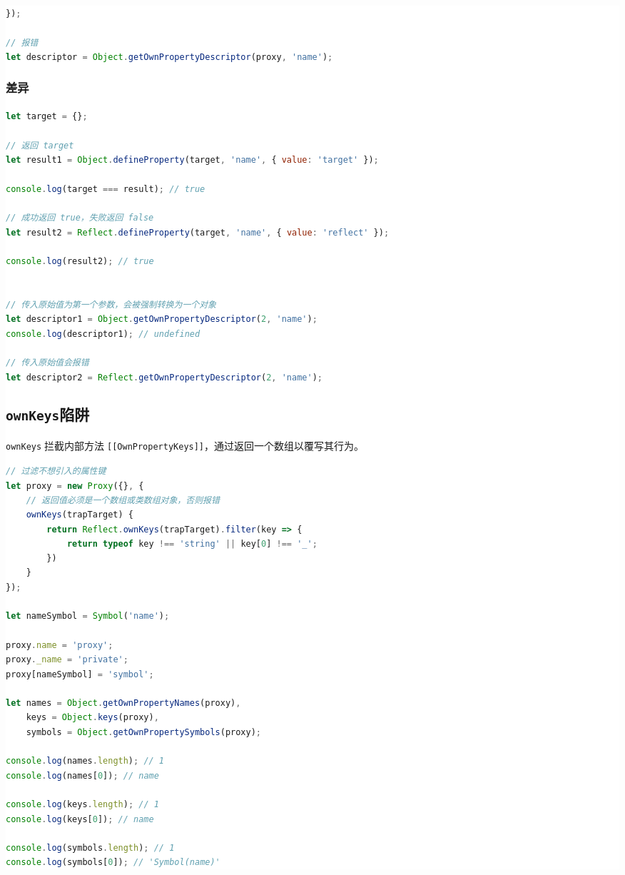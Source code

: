 ```js
});

// 报错
let descriptor = Object.getOwnPropertyDescriptor(proxy, 'name');
```

### 差异

```js
let target = {};

// 返回 target
let result1 = Object.defineProperty(target, 'name', { value: 'target' });

console.log(target === result); // true

// 成功返回 true，失败返回 false
let result2 = Reflect.defineProperty(target, 'name', { value: 'reflect' });

console.log(result2); // true


// 传入原始值为第一个参数，会被强制转换为一个对象
let descriptor1 = Object.getOwnPropertyDescriptor(2, 'name');
console.log(descriptor1); // undefined

// 传入原始值会报错
let descriptor2 = Reflect.getOwnPropertyDescriptor(2, 'name');
```

## `ownKeys`陷阱

`ownKeys` 拦截内部方法 `[[OwnPropertyKeys]]`，通过返回一个数组以覆写其行为。

```js
// 过滤不想引入的属性键
let proxy = new Proxy({}, {
    // 返回值必须是一个数组或类数组对象，否则报错
    ownKeys(trapTarget) {
        return Reflect.ownKeys(trapTarget).filter(key => {
            return typeof key !== 'string' || key[0] !== '_';
        })
    }
});

let nameSymbol = Symbol('name');

proxy.name = 'proxy';
proxy._name = 'private';
proxy[nameSymbol] = 'symbol';

let names = Object.getOwnPropertyNames(proxy),
    keys = Object.keys(proxy),
    symbols = Object.getOwnPropertySymbols(proxy);

console.log(names.length); // 1
console.log(names[0]); // name

console.log(keys.length); // 1
console.log(keys[0]); // name

console.log(symbols.length); // 1
console.log(symbols[0]); // 'Symbol(name)'
```
